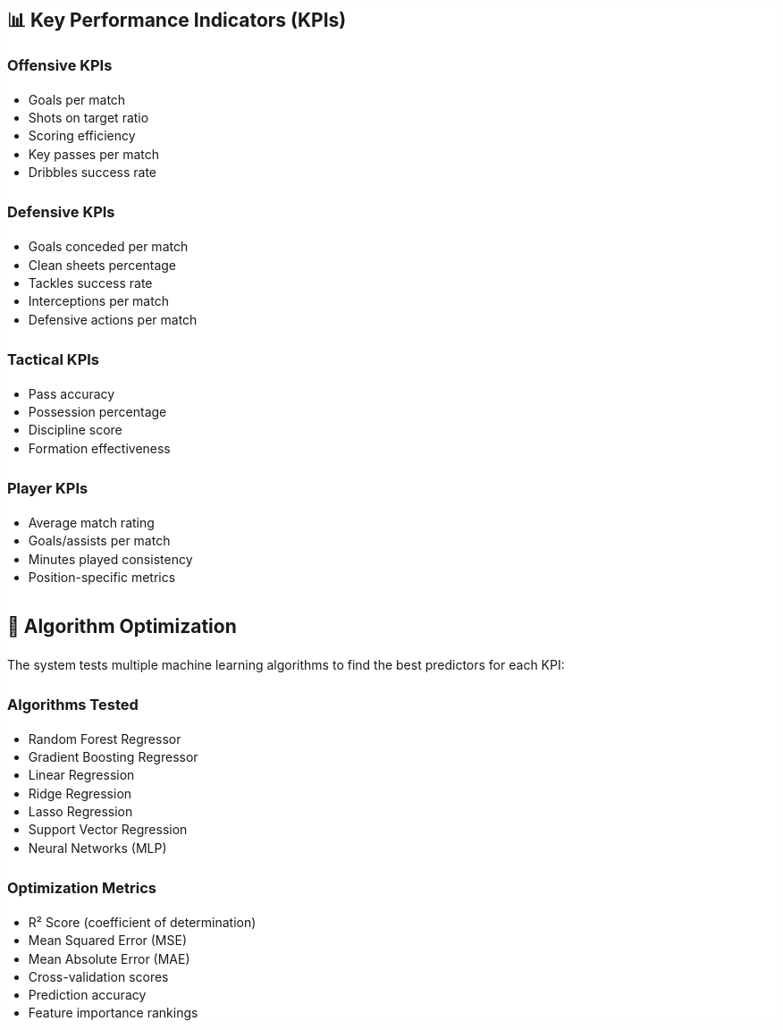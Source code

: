 ## 📊 Key Performance Indicators (KPIs)

### Offensive KPIs
- Goals per match
- Shots on target ratio
- Scoring efficiency
- Key passes per match
- Dribbles success rate

### Defensive KPIs
- Goals conceded per match
- Clean sheets percentage
- Tackles success rate
- Interceptions per match
- Defensive actions per match

### Tactical KPIs
- Pass accuracy
- Possession percentage
- Discipline score
- Formation effectiveness

### Player KPIs
- Average match rating
- Goals/assists per match
- Minutes played consistency
- Position-specific metrics

## 🤖 Algorithm Optimization

The system tests multiple machine learning algorithms to find the best predictors for each KPI:

### Algorithms Tested
- Random Forest Regressor
- Gradient Boosting Regressor
- Linear Regression
- Ridge Regression
- Lasso Regression
- Support Vector Regression
- Neural Networks (MLP)

### Optimization Metrics
- R² Score (coefficient of determination)
- Mean Squared Error (MSE)
- Mean Absolute Error (MAE)
- Cross-validation scores
- Prediction accuracy
- Feature importance rankings
